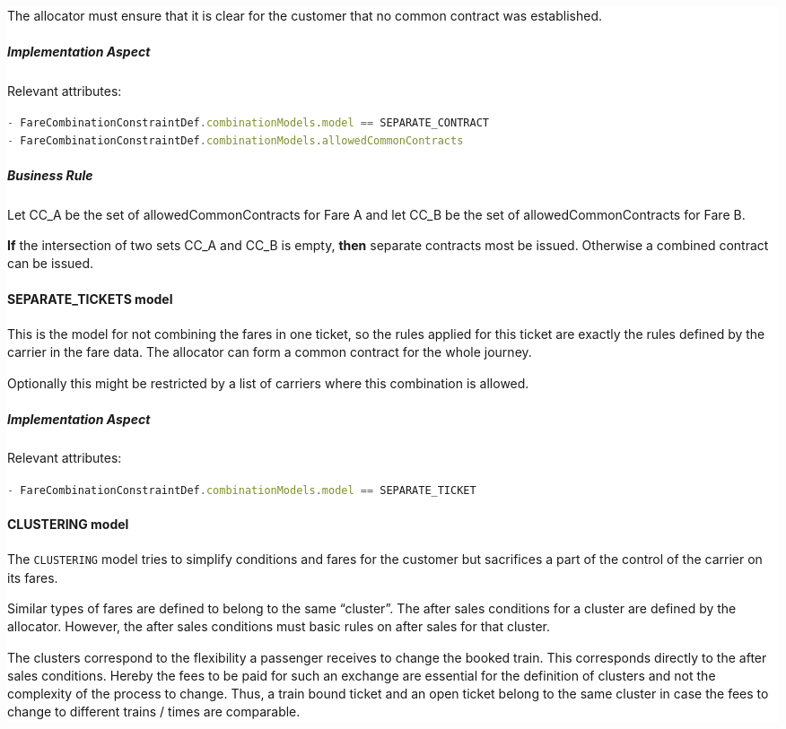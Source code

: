 The allocator must ensure that it is clear for the customer that no
common contract was established.

##### Implementation Aspect

Relevant attributes:

```js
- FareCombinationConstraintDef.combinationModels.model == SEPARATE_CONTRACT
- FareCombinationConstraintDef.combinationModels.allowedCommonContracts
```

##### Business Rule

Let CC\_A be the set of allowedCommonContracts for Fare A and let CC\_B
be the set of allowedCommonContracts for Fare B.

**If** the intersection of two sets CC\_A and CC\_B is empty, **then**
separate contracts most be issued. Otherwise a combined contract can be
issued.

#### SEPARATE_TICKETS model

This is the model for not combining the fares in one ticket, so the
rules applied for this ticket are exactly the rules defined by the
carrier in the fare data. The allocator can form a common contract for
the whole journey.

Optionally this might be restricted by a list of carriers where this
combination is allowed.

##### Implementation Aspect

Relevant attributes:

```js
- FareCombinationConstraintDef.combinationModels.model == SEPARATE_TICKET
```

#### CLUSTERING model

The `CLUSTERING` model tries to simplify conditions and fares for the
customer but sacrifices a part of the control of the carrier on its
fares.

Similar types of fares are defined to belong to the same “cluster”. The
after sales conditions for a cluster are defined by the allocator.
However, the after sales conditions must basic rules on after sales for
that cluster.

The clusters correspond to the flexibility a passenger receives to
change the booked train. This corresponds directly to the after sales
conditions. Hereby the fees to be paid for such an exchange are
essential for the definition of clusters and not the complexity of the
process to change. Thus, a train bound ticket and an open ticket belong
to the same cluster in case the fees to change to different trains /
times are comparable.
